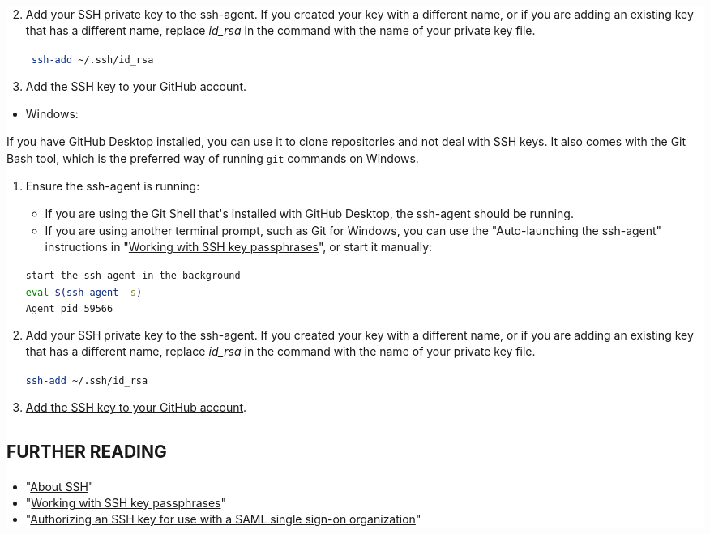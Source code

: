 2. Add your SSH private key to the ssh-agent. If you created your key with a different name, or if you are adding an existing key that has a different name, replace _id_rsa_ in the command with the name of your private key file.

   ```bash
    ssh-add ~/.ssh/id_rsa
    ```

3. [Add the SSH key to your GitHub account](https://help.github.com/articles/adding-a-new-ssh-key-to-your-github-account).

* Windows:

If you have [GitHub Desktop](https://desktop.github.com/) installed, you can use it to clone repositories and not deal with SSH keys. It also comes with the Git Bash tool, which is the preferred way of running `git` commands on Windows.

1. Ensure the ssh-agent is running:

   * If you are using the Git Shell that's installed with GitHub Desktop, the ssh-agent should be running.
   * If you are using another terminal prompt, such as Git for Windows, you can use the "Auto-launching the ssh-agent" instructions in "[Working with SSH key passphrases](/articles/working-with-ssh-key-passphrases)", or start it manually:

   ```bash
   start the ssh-agent in the background
   eval $(ssh-agent -s)
   Agent pid 59566
   ```

2. Add your SSH private key to the ssh-agent. If you created your key with a different name, or if you are adding an existing key that has a different name, replace _id_rsa_ in the command with the name of your private key file.

   ```bash
   ssh-add ~/.ssh/id_rsa
   ```

3. [Add the SSH key to your GitHub account](https://help.github.com/articles/adding-a-new-ssh-key-to-your-github-account).

## FURTHER READING

* "[About SSH](https://help.github.com/articles/about-ssh)"
* "[Working with SSH key passphrases](https://help.github.com/articles/working-with-ssh-key-passphrases)"
* "[Authorizing an SSH key for use with a SAML single sign-on organization](https://help.github.com/articles/authorizing-an-ssh-key-for-use-with-a-saml-single-sign-on-organization)"

